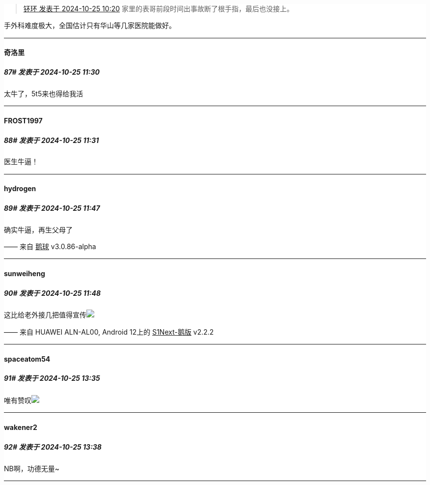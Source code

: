 <blockquote><a href="httphttps://bbs.saraba1st.com/2b/forum.php?mod=redirect&amp;goto=findpost&amp;pid=66537553&amp;ptid=2204383" target="_blank">钚环 发表于 2024-10-25 10:20</a>
家里的表哥前段时间出事故断了根手指，最后也没接上。</blockquote>
手外科难度极大，全国估计只有华山等几家医院能做好。

*****

####  奇洛里  
##### 87#       发表于 2024-10-25 11:30

太牛了，5t5来也得给我活

*****

####  FROST1997  
##### 88#       发表于 2024-10-25 11:31

医生牛逼！


*****

####  hydrogen  
##### 89#       发表于 2024-10-25 11:47

确实牛逼，再生父母了

—— 来自 [鹅球](https://www.pgyer.com/xfPejhuq) v3.0.86-alpha

*****

####  sunweiheng  
##### 90#       发表于 2024-10-25 11:48

这比给老外接几把值得宣传<img src="https://static.saraba1st.com/image/smiley/face2017/001.png" referrerpolicy="no-referrer">

—— 来自 HUAWEI ALN-AL00, Android 12上的 [S1Next-鹅版](https://github.com/ykrank/S1-Next/releases) v2.2.2


*****

####  spaceatom54  
##### 91#       发表于 2024-10-25 13:35

唯有赞叹<img src="https://static.saraba1st.com/image/smiley/face2017/112.png" referrerpolicy="no-referrer">


*****

####  wakener2  
##### 92#       发表于 2024-10-25 13:38

NB啊，功德无量~  

*****
